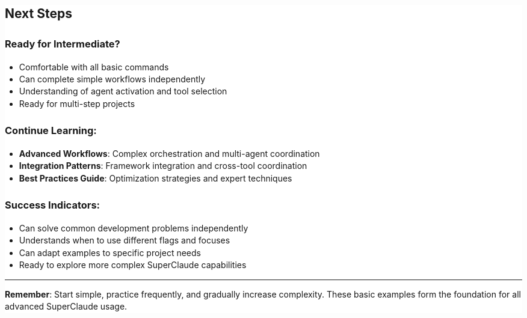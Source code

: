 ## Next Steps

### Ready for Intermediate?
- Comfortable with all basic commands
- Can complete simple workflows independently
- Understanding of agent activation and tool selection
- Ready for multi-step projects

### Continue Learning:
- **Advanced Workflows**: Complex orchestration and multi-agent coordination
- **Integration Patterns**: Framework integration and cross-tool coordination
- **Best Practices Guide**: Optimization strategies and expert techniques

### Success Indicators:
- Can solve common development problems independently
- Understands when to use different flags and focuses
- Can adapt examples to specific project needs
- Ready to explore more complex SuperClaude capabilities

---

**Remember**: Start simple, practice frequently, and gradually increase complexity. These basic examples form the foundation for all advanced SuperClaude usage.
